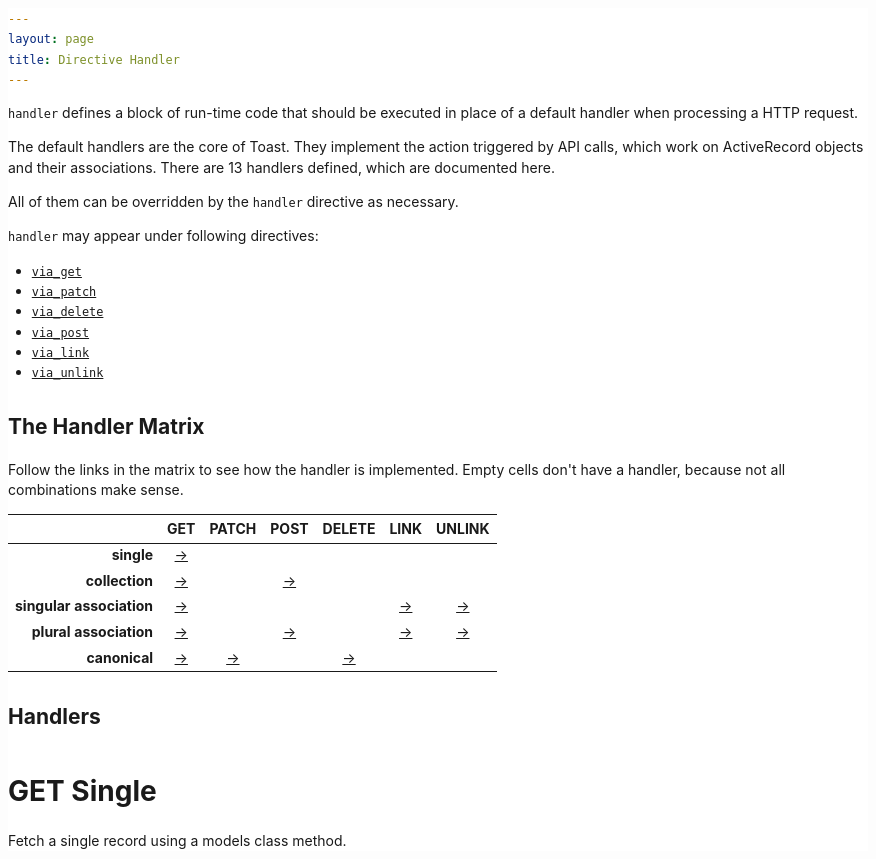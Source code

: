```yaml
---
layout: page
title: Directive Handler
---
```


`handler` defines a block of run-time code that should be executed in
place of a default handler when processing a HTTP request.

The default handlers are the core of Toast. They implement the action
triggered by API calls, which work on ActiveRecord objects and their
associations. There are 13 handlers defined, which are documented
here.

All of them can be overridden by the `handler` directive as
necessary.

`handler` may appear under following directives:

* [`via_get`](via_get)
* [`via_patch`](via_put)
* [`via_delete`](via_delete)
* [`via_post`](via_post)
* [`via_link`](via_link)
* [`via_unlink`](via_unlink)

## The Handler Matrix

Follow the links in the matrix to see how the handler is
implemented. Empty cells don't have a handler, because not
all combinations make sense.

|                           | GET                 | PATCH               | POST                | DELETE          | LINK              | UNLINK              |
|----------------------:    | :------------------:| :---------------: | :-----------------: | :-------:       | :-----:           | :-------:           |
| **single**                | [->](#get_single)   |                   |                     |                 |                   |                     |
| **collection**            | [->](#get_coll)     |                   | [->](#post_coll)    |                 |                   |                     |
| **singular association**  | [->](#get_sassoc)   |                   |                     |                 | [->](#link_sassoc)| [->](#unlink_sassoc)|
| **plural association**    | [->](#get_passoc)   |                   | [->](#post_passoc)  |                 | [->](#link_passoc)| [->](#unlink_passoc)|
| **canonical**             | [->](#get_canon)    | [->](#put_canon)  |                     | [->](#del_canon)|                   |                     |


## Handlers

<a name="get_single"/>

# GET Single


Fetch a single record using a models class method.

